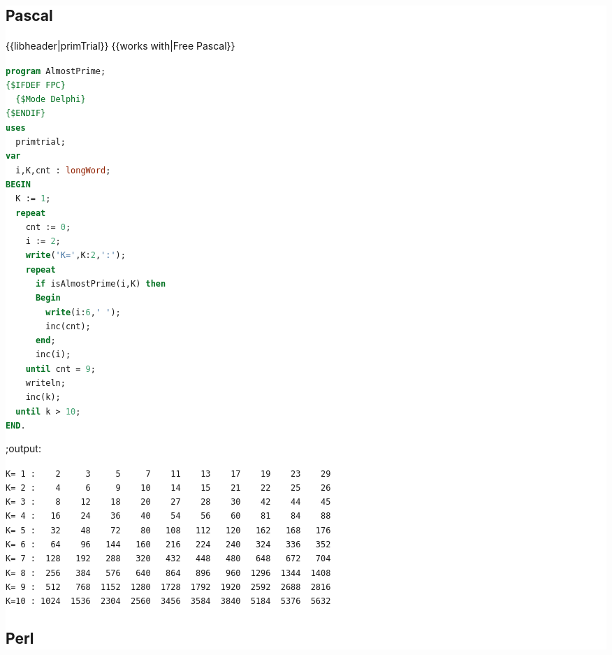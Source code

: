 ## Pascal

{{libheader|primTrial}}
{{works with|Free Pascal}}

```Pascal
program AlmostPrime;
{$IFDEF FPC}
  {$Mode Delphi}
{$ENDIF}
uses
  primtrial;
var
  i,K,cnt : longWord;
BEGIN
  K := 1;
  repeat
    cnt := 0;
    i := 2;
    write('K=',K:2,':');
    repeat
      if isAlmostPrime(i,K) then
      Begin
        write(i:6,' ');
        inc(cnt);
      end;
      inc(i);
    until cnt = 9;
    writeln;
    inc(k);
  until k > 10;
END.
```

;output:

```txt
K= 1 :    2     3     5     7    11    13    17    19    23    29
K= 2 :    4     6     9    10    14    15    21    22    25    26
K= 3 :    8    12    18    20    27    28    30    42    44    45
K= 4 :   16    24    36    40    54    56    60    81    84    88
K= 5 :   32    48    72    80   108   112   120   162   168   176
K= 6 :   64    96   144   160   216   224   240   324   336   352
K= 7 :  128   192   288   320   432   448   480   648   672   704
K= 8 :  256   384   576   640   864   896   960  1296  1344  1408
K= 9 :  512   768  1152  1280  1728  1792  1920  2592  2688  2816
K=10 : 1024  1536  2304  2560  3456  3584  3840  5184  5376  5632
```



## Perl
